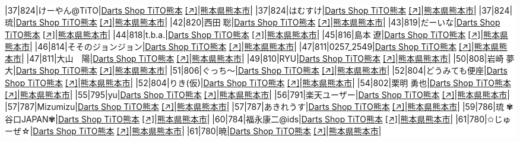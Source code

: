 |37|824|<span class="rank-name-pd">けーやん@TiTO</span>|<a href="/darts/rank/shops/8869.html">Darts Shop TiTO熊本</a> <a href="https://vs.phoenixdarts.com/jp/shop/shopDetailInfo/s_8869?s_seq=8869">[↗]</a>|<a href="/darts/rank/熊本県/熊本市">熊本県熊本市</a>|
|37|824|<span class="rank-name-pd">はむすけ</span>|<a href="/darts/rank/shops/8869.html">Darts Shop TiTO熊本</a> <a href="https://vs.phoenixdarts.com/jp/shop/shopDetailInfo/s_8869?s_seq=8869">[↗]</a>|<a href="/darts/rank/熊本県/熊本市">熊本県熊本市</a>|
|37|824|<span class="rank-name-pd">琉</span>|<a href="/darts/rank/shops/8869.html">Darts Shop TiTO熊本</a> <a href="https://vs.phoenixdarts.com/jp/shop/shopDetailInfo/s_8869?s_seq=8869">[↗]</a>|<a href="/darts/rank/熊本県/熊本市">熊本県熊本市</a>|
|42|820|<span class="rank-name-pd"><span class="pro-icon-pd"></span>西田 聡</span>|<a href="/darts/rank/shops/8869.html">Darts Shop TiTO熊本</a> <a href="https://vs.phoenixdarts.com/jp/shop/shopDetailInfo/s_8869?s_seq=8869">[↗]</a>|<a href="/darts/rank/熊本県/熊本市">熊本県熊本市</a>|
|43|819|<span class="rank-name-pd">だーいな</span>|<a href="/darts/rank/shops/8869.html">Darts Shop TiTO熊本</a> <a href="https://vs.phoenixdarts.com/jp/shop/shopDetailInfo/s_8869?s_seq=8869">[↗]</a>|<a href="/darts/rank/熊本県/熊本市">熊本県熊本市</a>|
|44|818|<span class="rank-name-pd">t.b.a.</span>|<a href="/darts/rank/shops/8869.html">Darts Shop TiTO熊本</a> <a href="https://vs.phoenixdarts.com/jp/shop/shopDetailInfo/s_8869?s_seq=8869">[↗]</a>|<a href="/darts/rank/熊本県/熊本市">熊本県熊本市</a>|
|45|816|<span class="rank-name-pd"><span class="pro-icon-pd"></span>島本 遼</span>|<a href="/darts/rank/shops/8869.html">Darts Shop TiTO熊本</a> <a href="https://vs.phoenixdarts.com/jp/shop/shopDetailInfo/s_8869?s_seq=8869">[↗]</a>|<a href="/darts/rank/熊本県/熊本市">熊本県熊本市</a>|
|46|814|<span class="rank-name-pd">そそのジョンジョン</span>|<a href="/darts/rank/shops/8869.html">Darts Shop TiTO熊本</a> <a href="https://vs.phoenixdarts.com/jp/shop/shopDetailInfo/s_8869?s_seq=8869">[↗]</a>|<a href="/darts/rank/熊本県/熊本市">熊本県熊本市</a>|
|47|811|<span class="rank-name-pd">0257_2549</span>|<a href="/darts/rank/shops/8869.html">Darts Shop TiTO熊本</a> <a href="https://vs.phoenixdarts.com/jp/shop/shopDetailInfo/s_8869?s_seq=8869">[↗]</a>|<a href="/darts/rank/熊本県/熊本市">熊本県熊本市</a>|
|47|811|<span class="rank-name-pd">大山　陽</span>|<a href="/darts/rank/shops/8869.html">Darts Shop TiTO熊本</a> <a href="https://vs.phoenixdarts.com/jp/shop/shopDetailInfo/s_8869?s_seq=8869">[↗]</a>|<a href="/darts/rank/熊本県/熊本市">熊本県熊本市</a>|
|49|810|<span class="rank-name-pd">RYU</span>|<a href="/darts/rank/shops/8869.html">Darts Shop TiTO熊本</a> <a href="https://vs.phoenixdarts.com/jp/shop/shopDetailInfo/s_8869?s_seq=8869">[↗]</a>|<a href="/darts/rank/熊本県/熊本市">熊本県熊本市</a>|
|50|808|<span class="rank-name-pd"><span class="pro-icon-pd"></span>岩崎 夢大</span>|<a href="/darts/rank/shops/8869.html">Darts Shop TiTO熊本</a> <a href="https://vs.phoenixdarts.com/jp/shop/shopDetailInfo/s_8869?s_seq=8869">[↗]</a>|<a href="/darts/rank/熊本県/熊本市">熊本県熊本市</a>|
|51|806|<span class="rank-name-pd">ぐっち〜</span>|<a href="/darts/rank/shops/8869.html">Darts Shop TiTO熊本</a> <a href="https://vs.phoenixdarts.com/jp/shop/shopDetailInfo/s_8869?s_seq=8869">[↗]</a>|<a href="/darts/rank/熊本県/熊本市">熊本県熊本市</a>|
|52|804|<span class="rank-name-pd">どうみても便座</span>|<a href="/darts/rank/shops/8869.html">Darts Shop TiTO熊本</a> <a href="https://vs.phoenixdarts.com/jp/shop/shopDetailInfo/s_8869?s_seq=8869">[↗]</a>|<a href="/darts/rank/熊本県/熊本市">熊本県熊本市</a>|
|52|804|<span class="rank-name-pd">りき(仮)</span>|<a href="/darts/rank/shops/8869.html">Darts Shop TiTO熊本</a> <a href="https://vs.phoenixdarts.com/jp/shop/shopDetailInfo/s_8869?s_seq=8869">[↗]</a>|<a href="/darts/rank/熊本県/熊本市">熊本県熊本市</a>|
|54|802|<span class="rank-name-pd">栗明 勇也</span>|<a href="/darts/rank/shops/8869.html">Darts Shop TiTO熊本</a> <a href="https://vs.phoenixdarts.com/jp/shop/shopDetailInfo/s_8869?s_seq=8869">[↗]</a>|<a href="/darts/rank/熊本県/熊本市">熊本県熊本市</a>|
|55|795|<span class="rank-name-pd">yu</span>|<a href="/darts/rank/shops/8869.html">Darts Shop TiTO熊本</a> <a href="https://vs.phoenixdarts.com/jp/shop/shopDetailInfo/s_8869?s_seq=8869">[↗]</a>|<a href="/darts/rank/熊本県/熊本市">熊本県熊本市</a>|
|56|791|<span class="rank-name-pd">楽天ユーザー</span>|<a href="/darts/rank/shops/8869.html">Darts Shop TiTO熊本</a> <a href="https://vs.phoenixdarts.com/jp/shop/shopDetailInfo/s_8869?s_seq=8869">[↗]</a>|<a href="/darts/rank/熊本県/熊本市">熊本県熊本市</a>|
|57|787|<span class="rank-name-pd">Mizumizu</span>|<a href="/darts/rank/shops/8869.html">Darts Shop TiTO熊本</a> <a href="https://vs.phoenixdarts.com/jp/shop/shopDetailInfo/s_8869?s_seq=8869">[↗]</a>|<a href="/darts/rank/熊本県/熊本市">熊本県熊本市</a>|
|57|787|<span class="rank-name-pd">あきれうす</span>|<a href="/darts/rank/shops/8869.html">Darts Shop TiTO熊本</a> <a href="https://vs.phoenixdarts.com/jp/shop/shopDetailInfo/s_8869?s_seq=8869">[↗]</a>|<a href="/darts/rank/熊本県/熊本市">熊本県熊本市</a>|
|59|786|<span class="rank-name-pd">琉 ✾谷口JAPAN✾</span>|<a href="/darts/rank/shops/8869.html">Darts Shop TiTO熊本</a> <a href="https://vs.phoenixdarts.com/jp/shop/shopDetailInfo/s_8869?s_seq=8869">[↗]</a>|<a href="/darts/rank/熊本県/熊本市">熊本県熊本市</a>|
|60|784|<span class="rank-name-pd">福永康二@ids</span>|<a href="/darts/rank/shops/8869.html">Darts Shop TiTO熊本</a> <a href="https://vs.phoenixdarts.com/jp/shop/shopDetailInfo/s_8869?s_seq=8869">[↗]</a>|<a href="/darts/rank/熊本県/熊本市">熊本県熊本市</a>|
|61|780|<span class="rank-name-pd">✩じゅーぜ☆</span>|<a href="/darts/rank/shops/8869.html">Darts Shop TiTO熊本</a> <a href="https://vs.phoenixdarts.com/jp/shop/shopDetailInfo/s_8869?s_seq=8869">[↗]</a>|<a href="/darts/rank/熊本県/熊本市">熊本県熊本市</a>|
|61|780|<span class="rank-name-pd">暁</span>|<a href="/darts/rank/shops/8869.html">Darts Shop TiTO熊本</a> <a href="https://vs.phoenixdarts.com/jp/shop/shopDetailInfo/s_8869?s_seq=8869">[↗]</a>|<a href="/darts/rank/熊本県/熊本市">熊本県熊本市</a>|